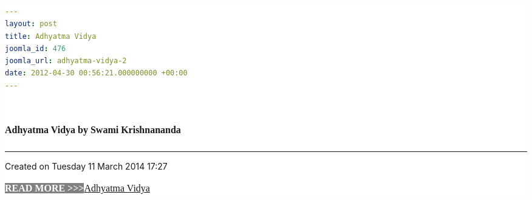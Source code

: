 ```yaml
---
layout: post
title: Adhyatma Vidya
joomla_id: 476
joomla_url: adhyatma-vidya-2
date: 2012-04-30 00:56:21.000000000 +00:00
---
```

<h1 itemprop="name"><span style="font-size: 12pt; font-family: book antiqua,palatino;">Adhyatma Vidya by Swami Krishnananda</span></h1>
<hr />
<p>Created on Tuesday 11 March 2014 17:27</p>
<div id="discText">
<div id="discText">
<div id="discText">
<div id="discText">
<div id="discText">
<div id="discText">
<div id="discText">
<div id="discText">
<div id="discText">
<div id="discText">
<div id="discText">
<div id="discText">
<div id="discText">
<p><span style="font-family: book antiqua,palatino; font-size: 12pt;"><span style="background-color: #ffffff; color: #333333;"><span style="background-color: #808080; color: #ffffff;"><strong>READ MORE &gt;&gt;&gt;</strong></span></span></span><a href="http://www.swami-krishnananda.org/disc/disc_116.html"><span style="font-size: 12pt; font-family: book antiqua,palatino;">Adhyatma Vidya</span></a></p>
<div id="discText">
<div id="discText">
<div id="discText">
<div id="discText">
<div id="discText">
<div id="discText">
<div id="discText">
<div id="discText">
<div id="discText">
<div id="discText">
<div id="discText">
<div id="discText">
<div id="discText">
<div id="discText">
<div id="discText2">
<div id="discText">
<div id="discText">
<div id="discText">
<div id="discText">
<div id="discText">
<div id="discText">
<div id="discText">
<div id="discText">
<div id="discText"><span style="font-family: book antiqua,palatino; font-size: 12pt;" itemprop="author" itemscope="" itemtype="http://schema.org/Person"><span itemprop="name"></span></span>
<div id="discText">
<div id="discText"><span style="font-family: book antiqua,palatino; font-size: 12pt;" itemprop="articleBody"><span itemprop="author" itemscope="" itemtype="http://schema.org/Person"><span itemprop="name"></span></span></span>